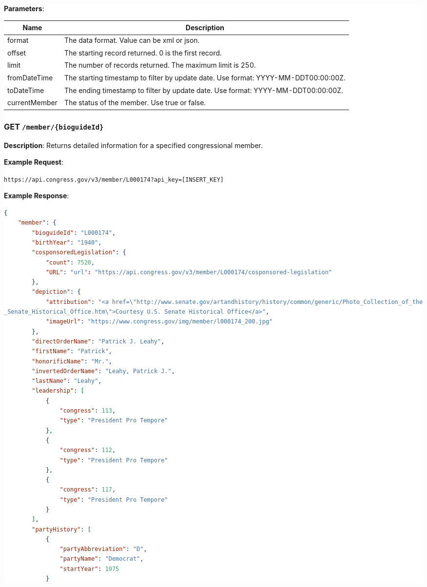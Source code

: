 **Parameters**:

| Name | Description |
|------|-------------|
| format | The data format. Value can be xml or json. |
| offset | The starting record returned. 0 is the first record. |
| limit | The number of records returned. The maximum limit is 250. |
| fromDateTime | The starting timestamp to filter by update date. Use format: YYYY-MM-DDT00:00:00Z. |
| toDateTime | The ending timestamp to filter by update date. Use format: YYYY-MM-DDT00:00:00Z. |
| currentMember | The status of the member. Use true or false. |

### **GET `/member/{bioguideId}`**

**Description**: Returns detailed information for a specified congressional member.

**Example Request**:

```
https://api.congress.gov/v3/member/L000174?api_key=[INSERT_KEY]
```

**Example Response**:

```json
{
    "member": {
        "bioguideId": "L000174",
        "birthYear": "1940",
        "cosponsoredLegislation": {
            "count": 7520,
            "URL": "url": "https://api.congress.gov/v3/member/L000174/cosponsored-legislation"
        },
        "depiction": {
            "attribution": "<a href=\"http://www.senate.gov/artandhistory/history/common/generic/Photo_Collection_of_the_Senate_Historical_Office.htm\">Courtesy U.S. Senate Historical Office</a>",
            "imageUrl": "https://www.congress.gov/img/member/l000174_200.jpg"
        },
        "directOrderName": "Patrick J. Leahy",
        "firstName": "Patrick",
        "honorificName": "Mr.",
        "invertedOrderName": "Leahy, Patrick J.",
        "lastName": "Leahy",
        "leadership": [
            {
                "congress": 113,
                "type": "President Pro Tempore"
            },
            {
                "congress": 112,
                "type": "President Pro Tempore"
            },
            {
                "congress": 117,
                "type": "President Pro Tempore"
            }
        ],
        "partyHistory": [
            {
                "partyAbbreviation": "D",
                "partyName": "Democrat",
                "startYear": 1975
            }
```